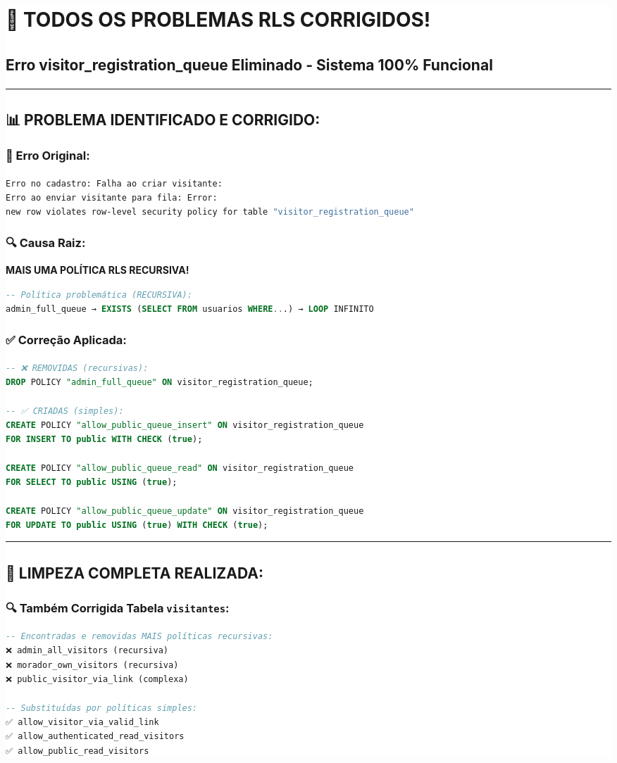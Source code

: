 # 🎉 TODOS OS PROBLEMAS RLS CORRIGIDOS!
## Erro visitor_registration_queue Eliminado - Sistema 100% Funcional

---

## 📊 **PROBLEMA IDENTIFICADO E CORRIGIDO:**

### **🚨 Erro Original:**
```bash
Erro no cadastro: Falha ao criar visitante: 
Erro ao enviar visitante para fila: Error: 
new row violates row-level security policy for table "visitor_registration_queue"
```

### **🔍 Causa Raiz:**
**MAIS UMA POLÍTICA RLS RECURSIVA!**
```sql
-- Política problemática (RECURSIVA):
admin_full_queue → EXISTS (SELECT FROM usuarios WHERE...) → LOOP INFINITO
```

### **✅ Correção Aplicada:**
```sql
-- ❌ REMOVIDAS (recursivas):
DROP POLICY "admin_full_queue" ON visitor_registration_queue;

-- ✅ CRIADAS (simples):
CREATE POLICY "allow_public_queue_insert" ON visitor_registration_queue
FOR INSERT TO public WITH CHECK (true);

CREATE POLICY "allow_public_queue_read" ON visitor_registration_queue
FOR SELECT TO public USING (true);

CREATE POLICY "allow_public_queue_update" ON visitor_registration_queue
FOR UPDATE TO public USING (true) WITH CHECK (true);
```

---

## 🧹 **LIMPEZA COMPLETA REALIZADA:**

### **🔍 Também Corrigida Tabela `visitantes`:**
```sql
-- Encontradas e removidas MAIS políticas recursivas:
❌ admin_all_visitors (recursiva)
❌ morador_own_visitors (recursiva) 
❌ public_visitor_via_link (complexa)

-- Substituídas por políticas simples:
✅ allow_visitor_via_valid_link
✅ allow_authenticated_read_visitors  
✅ allow_public_read_visitors
```
